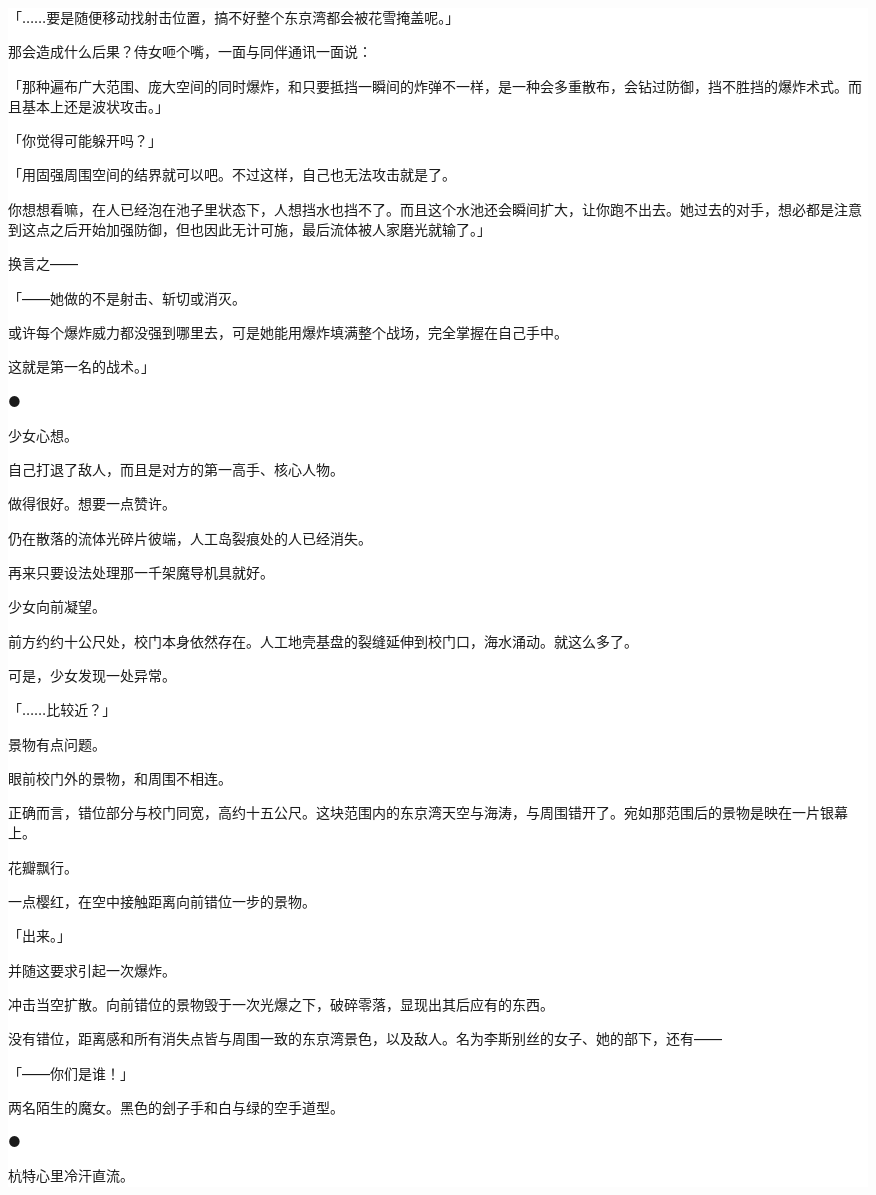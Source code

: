 「……要是随便移动找射击位置，搞不好整个东京湾都会被花雪掩盖呢。」

那会造成什么后果？侍女咂个嘴，一面与同伴通讯一面说：

「那种遍布广大范围、庞大空间的同时爆炸，和只要抵挡一瞬间的炸弹不一样，是一种会多重散布，会钻过防御，挡不胜挡的爆炸术式。而且基本上还是波状攻击。」

「你觉得可能躲开吗？」

「用固强周围空间的结界就可以吧。不过这样，自己也无法攻击就是了。

你想想看嘛，在人已经泡在池子里状态下，人想挡水也挡不了。而且这个水池还会瞬间扩大，让你跑不出去。她过去的对手，想必都是注意到这点之后开始加强防御，但也因此无计可施，最后流体被人家磨光就输了。」

换言之——

「——她做的不是射击、斩切或消灭。

或许每个爆炸威力都没强到哪里去，可是她能用爆炸填满整个战场，完全掌握在自己手中。

这就是第一名的战术。」

●

少女心想。

自己打退了敌人，而且是对方的第一高手、核心人物。

做得很好。想要一点赞许。

仍在散落的流体光碎片彼端，人工岛裂痕处的人已经消失。

再来只要设法处理那一千架魔导机具就好。

少女向前凝望。

前方约约十公尺处，校门本身依然存在。人工地壳基盘的裂缝延伸到校门口，海水涌动。就这么多了。

可是，少女发现一处异常。

「……比较近？」

景物有点问题。

眼前校门外的景物，和周围不相连。

正确而言，错位部分与校门同宽，高约十五公尺。这块范围内的东京湾天空与海涛，与周围错开了。宛如那范围后的景物是映在一片银幕上。

花瓣飘行。

一点樱红，在空中接触距离向前错位一步的景物。

「出来。」

并随这要求引起一次爆炸。

冲击当空扩散。向前错位的景物毁于一次光爆之下，破碎零落，显现出其后应有的东西。

没有错位，距离感和所有消失点皆与周围一致的东京湾景色，以及敌人。名为李斯别丝的女子、她的部下，还有——

「——你们是谁！」

两名陌生的魔女。黑色的刽子手和白与绿的空手道型。

●

杭特心里冷汗直流。
